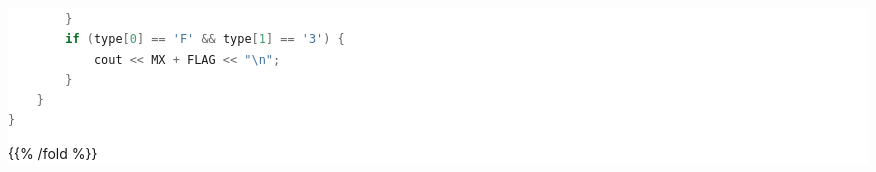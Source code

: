 ```cpp
        }
        if (type[0] == 'F' && type[1] == '3') {
            cout << MX + FLAG << "\n";
        }
    }
}


```

{{% /fold %}}




